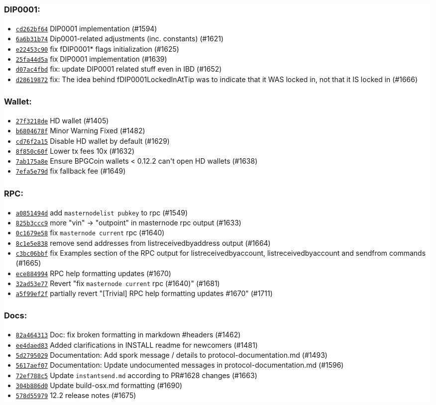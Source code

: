 ### DIP0001:
- [`cd262bf64`](https://github.com/bpg-project/BPGCoin/commit/cd262bf64) DIP0001 implementation (#1594)
- [`6a6b31b74`](https://github.com/bpg-project/BPGCoin/commit/6a6b31b74) Dip0001-related adjustments (inc. constants) (#1621)
- [`e22453c90`](https://github.com/bpg-project/BPGCoin/commit/e22453c90) fix fDIP0001* flags initialization (#1625)
- [`25fa44d5a`](https://github.com/bpg-project/BPGCoin/commit/25fa44d5a) fix DIP0001 implementation (#1639)
- [`d07ac4fbd`](https://github.com/bpg-project/BPGCoin/commit/d07ac4fbd) fix: update DIP0001 related stuff even in IBD (#1652)
- [`d28619872`](https://github.com/bpg-project/BPGCoin/commit/d28619872) fix: The idea behind fDIP0001LockedInAtTip was to indicate that it WAS locked in, not that it IS locked in (#1666)

### Wallet:
- [`27f3218de`](https://github.com/bpg-project/BPGCoin/commit/27f3218de) HD wallet (#1405)
- [`b6804678f`](https://github.com/bpg-project/BPGCoin/commit/b6804678f) Minor Warning Fixed (#1482)
- [`cd76f2a15`](https://github.com/bpg-project/BPGCoin/commit/cd76f2a15) Disable HD wallet by default (#1629)
- [`8f850c60f`](https://github.com/bpg-project/BPGCoin/commit/8f850c60f) Lower tx fees 10x (#1632)
- [`7ab175a8e`](https://github.com/bpg-project/BPGCoin/commit/7ab175a8e) Ensure BPGCoin wallets < 0.12.2 can't open HD wallets (#1638)
- [`7efa5e79d`](https://github.com/bpg-project/BPGCoin/commit/7efa5e79d) fix fallback fee (#1649)

### RPC:
- [`a0851494d`](https://github.com/bpg-project/BPGCoin/commit/a0851494d) add `masternodelist pubkey` to rpc (#1549)
- [`825b3ccc9`](https://github.com/bpg-project/BPGCoin/commit/825b3ccc9) more "vin" -> "outpoint" in masternode rpc output (#1633)
- [`0c1679e58`](https://github.com/bpg-project/BPGCoin/commit/0c1679e58) fix `masternode current` rpc (#1640)
- [`8c1e5e838`](https://github.com/bpg-project/BPGCoin/commit/8c1e5e838) remove send addresses from listreceivedbyaddress output (#1664)
- [`c3bc06bbf`](https://github.com/bpg-project/BPGCoin/commit/c3bc06bbf) fix Examples section of the RPC output for listreceivedbyaccount, listreceivedbyaccount and sendfrom commands (#1665)
- [`ece884994`](https://github.com/bpg-project/BPGCoin/commit/ece884994) RPC help formatting updates (#1670)
- [`32ad53e77`](https://github.com/bpg-project/BPGCoin/commit/32ad53e77) Revert "fix `masternode current` rpc (#1640)" (#1681)
- [`a5f99ef2f`](https://github.com/bpg-project/BPGCoin/commit/a5f99ef2f) partially revert "[Trivial] RPC help formatting updates #1670" (#1711)

### Docs:
- [`82a464313`](https://github.com/bpg-project/BPGCoin/commit/82a464313) Doc: fix broken formatting in markdown #headers (#1462)
- [`ee4daed83`](https://github.com/bpg-project/BPGCoin/commit/ee4daed83) Added clarifications in INSTALL readme for newcomers (#1481)
- [`5d2795029`](https://github.com/bpg-project/BPGCoin/commit/5d2795029) Documentation: Add spork message / details to protocol-documentation.md (#1493)
- [`5617aef07`](https://github.com/bpg-project/BPGCoin/commit/5617aef07) Documentation: Update undocumented messages in protocol-documentation.md  (#1596)
- [`72ef788c5`](https://github.com/bpg-project/BPGCoin/commit/72ef788c5) Update `instantsend.md` according to PR#1628 changes (#1663)
- [`304b886d0`](https://github.com/bpg-project/BPGCoin/commit/304b886d0) Update build-osx.md formatting (#1690)
- [`578d55979`](https://github.com/bpg-project/BPGCoin/commit/578d55979) 12.2 release notes (#1675)
